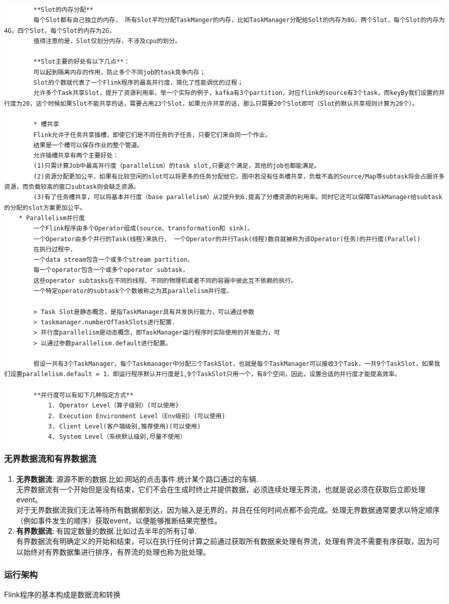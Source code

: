 			**Slot的内存分配**
			每个Slot都有自己独立的内存， 所有Slot平均分配TaskManger的内存，比如TaskManager分配给Solt的内存为8G，两个Slot，每个Slot的内存为4G，四个Slot，每个Slot的内存为2G，  
			值得注意的是，Slot仅划分内存，不涉及cpu的划分。

			**Slot主要的好处有以下几点**：
			可以起到隔离内存的作用，防止多个不同job的task竞争内存；  
			Slot的个数就代表了一个Flink程序的最高并行度，简化了性能调优的过程； 
			允许多个Task共享Slot，提升了资源利用率，举一个实际的例子，kafka有3个partition，对应flink的source有3个task，而keyBy我们设置的并行度为20，这个时候如果Slot不能共享的话，需要占用23个Slot，如果允许共享的话，那么只需要20个Slot即可（Slot的默认共享规则计算为20个）。 
	 
			* 槽共享    	
			Flink允许子任务共享插槽，即使它们是不同任务的子任务，只要它们来自同一个作业。  
			结果是一个槽可以保存作业的整个管道。  
			允许插槽共享有两个主要好处：
			(1)只需计算Job中最高并行度（parallelism）的task slot,只要这个满足，其他的job也都能满足。
			(2)资源分配更加公平，如果有比较空闲的slot可以将更多的任务分配给它。图中若没有任务槽共享，负载不高的Source/Map等subtask将会占据许多资源，而负载较高的窗口subtask则会缺乏资源。
			(3)有了任务槽共享，可以将基本并行度（base parallelism）从2提升到6.提高了分槽资源的利用率。同时它还可以保障TaskManager给subtask的分配的slot方案更加公平。
		* Parallelism并行度     
			一个Flink程序由多个Operator组成(source、transformation和 sink)。   
			一个Operator由多个并行的Task(线程)来执行， 一个Operator的并行Task(线程)数目就被称为该Operator(任务)的并行度(Parallel)
			在执行过程中，  
			一个data stream包含一个或多个stream partition，  
			每一个operator包含一个或多个operator subtask，  
			这些operator subtasks在不同的线程、不同的物理机或者不同的容器中彼此互不依赖的执行。  
			一个特定operator的subtask个个数被称之为其parallelism并行度。  
		
			> Task Slot是静态概念，是指TaskManager具有并发执行能力，可以通过参数
			> taskmanager.numberOfTaskSlots进行配置.   
			> 并行度parallelism是动态概念，即TaskManager运行程序时实际使用的并发能力，可
			> 以通过参数parallelism.default进行配置。
			
			假设一共有3个TaskManager，每个Taskmanager中分配三个TaskSlot，也就是每个TaskManager可以接收3个Task，一共9个TaskSlot，如果我们设置parallelism.default = 1，即运行程序默认并行度是1,9个TaskSlot只用一个，有8个空间，因此，设置合适的并行度才能提高效率。  
			
			**并行度可以有如下几种指定方式**
				1. Operator Level（算子级别）(可以使用)
				2. Execution Environment Level（Env级别）(可以使用)
				3. Client Level(客户端级别,推荐使用)(可以使用)
				4. System Level（系统默认级别,尽量不使用）  
		


### 无界数据流和有界数据流  
1. **无界数据流**: 源源不断的数据.比如:网站的点击事件.统计某个路口通过的车辆.    
	无界数据流有一个开始但是没有结束，它们不会在生成时终止并提供数据，必须连续处理无界流，也就是说必须在获取后立即处理event。  
	对于无界数据流我们无法等待所有数据都到达，因为输入是无界的，并且在任何时间点都不会完成。处理无界数据通常要求以特定顺序（例如事件发生的顺序）获取event，以便能够推断结果完整性。  
2. **有界数据流**: 有固定数量的数据.比如过去半年的所有订单.     		
	有界数据流有明确定义的开始和结束，可以在执行任何计算之前通过获取所有数据来处理有界流，处理有界流不需要有序获取，因为可以始终对有界数据集进行排序，有界流的处理也称为批处理。



### 运行架构  
Flink程序的基本构成是数据流和转换  

